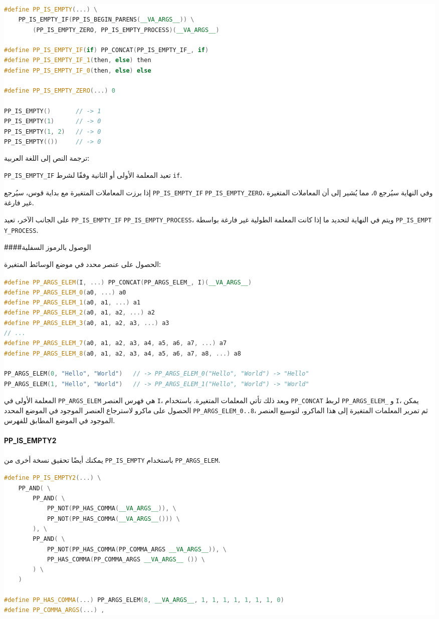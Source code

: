 ``` cpp
#define PP_IS_EMPTY(...) \
    PP_IS_EMPTY_IF(PP_IS_BEGIN_PARENS(__VA_ARGS__)) \
        (PP_IS_EMPTY_ZERO, PP_IS_EMPTY_PROCESS)(__VA_ARGS__)

#define PP_IS_EMPTY_IF(if) PP_CONCAT(PP_IS_EMPTY_IF_, if)
#define PP_IS_EMPTY_IF_1(then, else) then
#define PP_IS_EMPTY_IF_0(then, else) else

#define PP_IS_EMPTY_ZERO(...) 0

PP_IS_EMPTY()       // -> 1
PP_IS_EMPTY(1)      // -> 0
PP_IS_EMPTY(1, 2)   // -> 0
PP_IS_EMPTY(())     // -> 0
```

ترجمة النص إلى اللغة العربية:

`PP_IS_EMPTY_IF` تعيد المعلمة الأولى أو الثانية وفقًا لشرط `if`.

إذا برزت المعاملات المتغيرة مع بداية قوس، سيُرجع `PP_IS_EMPTY_IF` `PP_IS_EMPTY_ZERO`، وفي النهاية سيُرجع `0`، مما يُشير إلى أن المعاملات المتغيرة غير فارغة.

على الجانب الآخر، تعيد `PP_IS_EMPTY_IF` `PP_IS_EMPTY_PROCESS`، ويتم في النهاية لتحديد ما إذا كانت المعلمة الطولية غير فارغة بواسطة `PP_IS_EMPTY_PROCESS`.

####الوصول بالرموز السفلية

الحصول على عنصر محدد في موضع الوسائط المتغيرة:

``` cpp
#define PP_ARGS_ELEM(I, ...) PP_CONCAT(PP_ARGS_ELEM_, I)(__VA_ARGS__)
#define PP_ARGS_ELEM_0(a0, ...) a0
#define PP_ARGS_ELEM_1(a0, a1, ...) a1
#define PP_ARGS_ELEM_2(a0, a1, a2, ...) a2
#define PP_ARGS_ELEM_3(a0, a1, a2, a3, ...) a3
// ...
#define PP_ARGS_ELEM_7(a0, a1, a2, a3, a4, a5, a6, a7, ...) a7
#define PP_ARGS_ELEM_8(a0, a1, a2, a3, a4, a5, a6, a7, a8, ...) a8

PP_ARGS_ELEM(0, "Hello", "World")   // -> PP_ARGS_ELEM_0("Hello", "World") -> "Hello"
PP_ARGS_ELEM(1, "Hello", "World")   // -> PP_ARGS_ELEM_1("Hello", "World") -> "World"
```

المعلمة الأولى في `PP_ARGS_ELEM` هي فهرس العنصر `I`، وبعد ذلك تأتي المعلمات المتغيرة. باستخدام `PP_CONCAT` لربط `PP_ARGS_ELEM_` و `I`، يمكن الحصول على ماكرو لاسترجاع العنصر الموجود في الموضع المحدد `PP_ARGS_ELEM_0..8`، ثم تمرير المعلمات المتغيرة إلى هذا الماكرو، لتوسيع العنصر الموجود في الموضع المطابق للفهرس.

#### PP_IS_EMPTY2

يمكنك أيضًا تحقيق نسخة أخرى من `PP_IS_EMPTY` باستخدام `PP_ARGS_ELEM`.

``` cpp
#define PP_IS_EMPTY2(...) \
    PP_AND( \
        PP_AND( \
            PP_NOT(PP_HAS_COMMA(__VA_ARGS__)), \
            PP_NOT(PP_HAS_COMMA(__VA_ARGS__())) \
        ), \
        PP_AND( \
            PP_NOT(PP_HAS_COMMA(PP_COMMA_ARGS __VA_ARGS__)), \
            PP_HAS_COMMA(PP_COMMA_ARGS __VA_ARGS__ ()) \
        ) \
    )

#define PP_HAS_COMMA(...) PP_ARGS_ELEM(8, __VA_ARGS__, 1, 1, 1, 1, 1, 1, 1, 0)
#define PP_COMMA_ARGS(...) ,
```